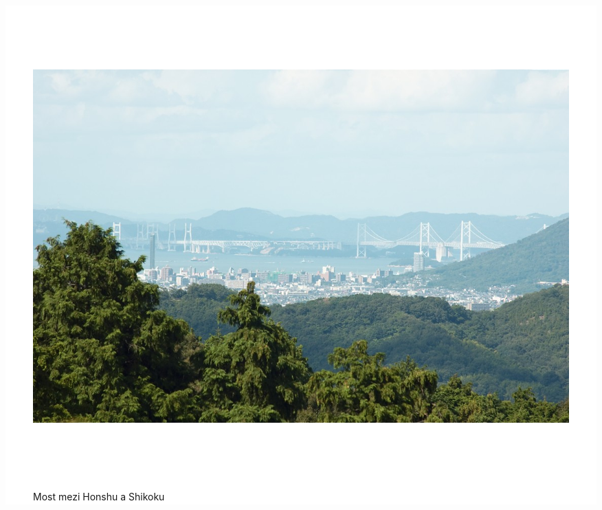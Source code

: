 </section>

<section class="page-content__img-horizontal">
  <figure class="figure">
    <img src="/images/kotohira_DSC_7245.jpg" alt="most mezi Honshu a Shikoku" width="1060px" height="700px">
    <figcaption class="figure__caption">Most mezi Honshu a Shikoku</figcaption>
  </figure>
</section>

<section class="page-content__img-horizontal">
  <figure class="figure">
